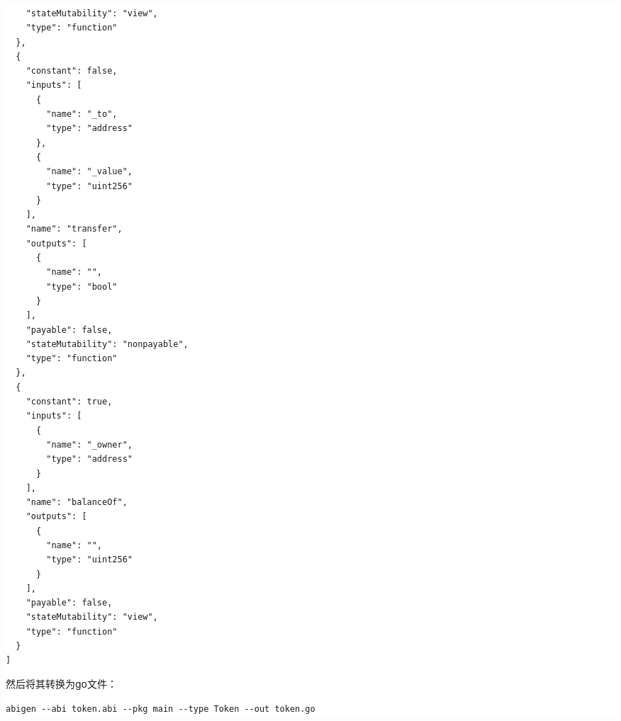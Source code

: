 ```on
    "stateMutability": "view",
    "type": "function"
  },
  {
    "constant": false,
    "inputs": [
      {
        "name": "_to",
        "type": "address"
      },
      {
        "name": "_value",
        "type": "uint256"
      }
    ],
    "name": "transfer",
    "outputs": [
      {
        "name": "",
        "type": "bool"
      }
    ],
    "payable": false,
    "stateMutability": "nonpayable",
    "type": "function"
  },
  {
    "constant": true,
    "inputs": [
      {
        "name": "_owner",
        "type": "address"
      }
    ],
    "name": "balanceOf",
    "outputs": [
      {
        "name": "",
        "type": "uint256"
      }
    ],
    "payable": false,
    "stateMutability": "view",
    "type": "function"
  }
]
```

然后将其转换为go文件：

```
abigen --abi token.abi --pkg main --type Token --out token.go
```
